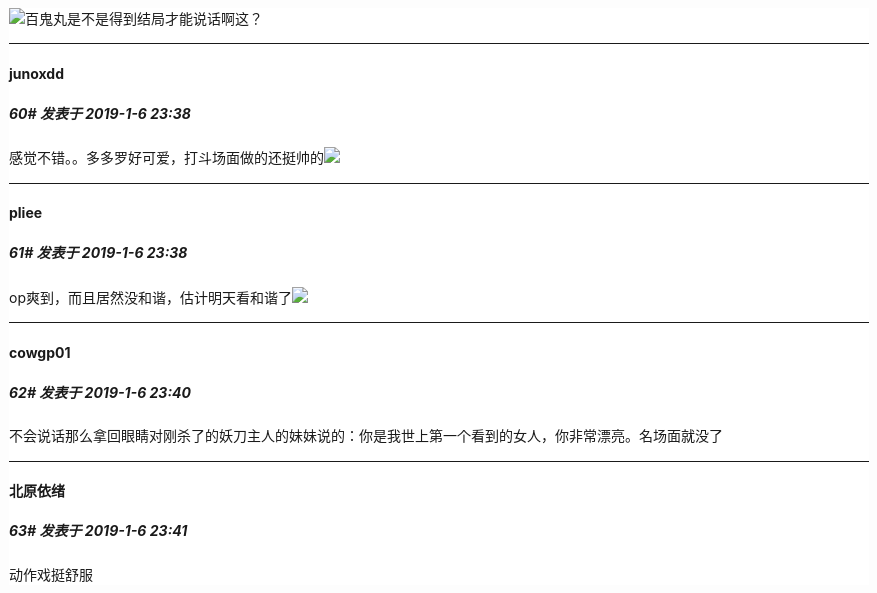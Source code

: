 <img src="https://static.saraba1st.com/image/smiley/face2017/018.png" referrerpolicy="no-referrer">百鬼丸是不是得到结局才能说话啊这？







*****

####  junoxdd  
##### 60#       发表于 2019-1-6 23:38




感觉不错。。多多罗好可爱，打斗场面做的还挺帅的<img src="https://static.saraba1st.com/image/smiley/face2017/062.gif" referrerpolicy="no-referrer">







*****

####  pliee  
##### 61#       发表于 2019-1-6 23:38




op爽到，而且居然没和谐，估计明天看和谐了<img src="https://static.saraba1st.com/image/smiley/face2017/049.png" referrerpolicy="no-referrer">







*****

####  cowgp01  
##### 62#       发表于 2019-1-6 23:40




不会说话那么拿回眼睛对刚杀了的妖刀主人的妹妹说的：你是我世上第一个看到的女人，你非常漂亮。名场面就没了







*****

####  北原依绪  
##### 63#       发表于 2019-1-6 23:41




动作戏挺舒服



